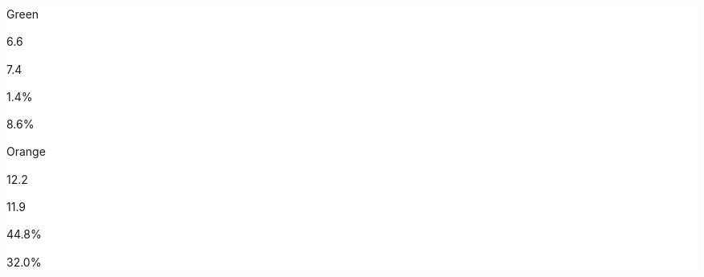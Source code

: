  <tr style='height:15.0pt'>
  <td width="15%" nowrap valign="top" style='width:15.34%;border:solid windowtext 1.0pt;
  border-top:none;padding:0in 5.4pt 0in 5.4pt;height:15.0pt'>
  <p class="MsoNoSpacing" style='margin-bottom:0in;margin-bottom:.0001pt;
  page-break-after:avoid'>Green </p>
  </td>
  <td width="21%" nowrap valign="top" style='width:21.16%;border-top:none;
  border-left:none;border-bottom:solid windowtext 1.0pt;border-right:solid windowtext 1.0pt;
  padding:0in 5.4pt 0in 5.4pt;height:15.0pt'>
  <p class="MsoNoSpacing" style='margin-bottom:0in;margin-bottom:.0001pt;
  page-break-after:avoid'>6.6</p>
  </td>
  <td width="21%" nowrap valign="top" style='width:21.16%;border-top:none;
  border-left:none;border-bottom:solid windowtext 1.0pt;border-right:solid windowtext 1.0pt;
  padding:0in 5.4pt 0in 5.4pt;height:15.0pt'>
  <p class="MsoNoSpacing" style='margin-bottom:0in;margin-bottom:.0001pt;
  page-break-after:avoid'>7.4</p>
  </td>
  <td width="21%" nowrap valign="top" style='width:21.16%;border-top:none;
  border-left:none;border-bottom:solid windowtext 1.0pt;border-right:solid windowtext 1.0pt;
  padding:0in 5.4pt 0in 5.4pt;height:15.0pt'>
  <p class="MsoNoSpacing" style='margin-bottom:0in;margin-bottom:.0001pt;
  page-break-after:avoid'>1.4%</p>
  </td>
  <td width="21%" nowrap valign="top" style='width:21.18%;border-top:none;
  border-left:none;border-bottom:solid windowtext 1.0pt;border-right:solid windowtext 1.0pt;
  padding:0in 5.4pt 0in 5.4pt;height:15.0pt'>
  <p class="MsoNoSpacing" style='margin-bottom:0in;margin-bottom:.0001pt;
  page-break-after:avoid'>8.6%</p>
  </td>
 </tr>
 <tr style='height:15.0pt'>
  <td width="15%" nowrap valign="top" style='width:15.34%;border:solid windowtext 1.0pt;
  border-top:none;padding:0in 5.4pt 0in 5.4pt;height:15.0pt'>
  <p class="MsoNoSpacing" style='margin-bottom:0in;margin-bottom:.0001pt;
  page-break-after:avoid'>Orange </p>
  </td>
  <td width="21%" nowrap valign="top" style='width:21.16%;border-top:none;
  border-left:none;border-bottom:solid windowtext 1.0pt;border-right:solid windowtext 1.0pt;
  padding:0in 5.4pt 0in 5.4pt;height:15.0pt'>
  <p class="MsoNoSpacing" style='margin-bottom:0in;margin-bottom:.0001pt;
  page-break-after:avoid'>12.2</p>
  </td>
  <td width="21%" nowrap valign="top" style='width:21.16%;border-top:none;
  border-left:none;border-bottom:solid windowtext 1.0pt;border-right:solid windowtext 1.0pt;
  padding:0in 5.4pt 0in 5.4pt;height:15.0pt'>
  <p class="MsoNoSpacing" style='margin-bottom:0in;margin-bottom:.0001pt;
  page-break-after:avoid'>11.9</p>
  </td>
  <td width="21%" nowrap valign="top" style='width:21.16%;border-top:none;
  border-left:none;border-bottom:solid windowtext 1.0pt;border-right:solid windowtext 1.0pt;
  padding:0in 5.4pt 0in 5.4pt;height:15.0pt'>
  <p class="MsoNoSpacing" style='margin-bottom:0in;margin-bottom:.0001pt;
  page-break-after:avoid'>44.8%</p>
  </td>
  <td width="21%" nowrap valign="top" style='width:21.18%;border-top:none;
  border-left:none;border-bottom:solid windowtext 1.0pt;border-right:solid windowtext 1.0pt;
  padding:0in 5.4pt 0in 5.4pt;height:15.0pt'>
  <p class="MsoNoSpacing" style='margin-bottom:0in;margin-bottom:.0001pt;
  page-break-after:avoid'>32.0%</p>
  </td>
 </tr>
 <tr style='height:15.0pt'>
  <td width="15%" nowrap valign="top" style='width:15.34%;border:solid windowtext 1.0pt;